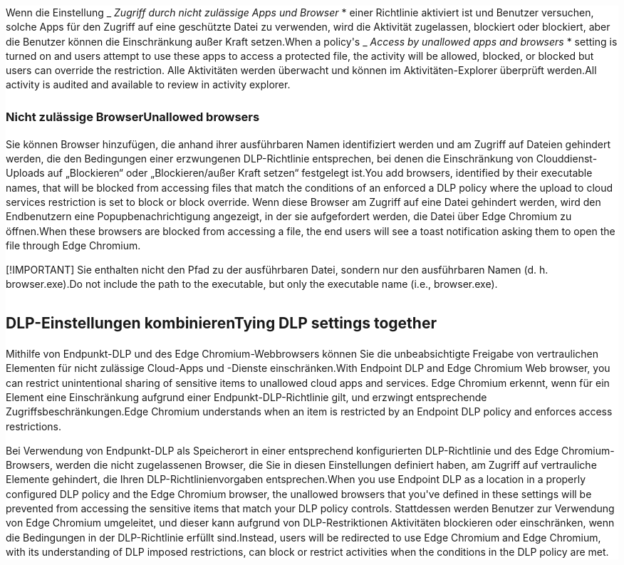 <span data-ttu-id="7ef3a-138">Wenn die Einstellung _ *Zugriff durch nicht zulässige Apps und Browser* \* einer Richtlinie aktiviert ist und Benutzer versuchen, solche Apps für den Zugriff auf eine geschützte Datei zu verwenden, wird die Aktivität zugelassen, blockiert oder blockiert, aber die Benutzer können die Einschränkung außer Kraft setzen.</span><span class="sxs-lookup"><span data-stu-id="7ef3a-138">When a policy's _ *Access by unallowed apps and browsers* \* setting is turned on and users attempt to use these apps to access a protected file, the activity will be allowed, blocked, or blocked but users can override the restriction.</span></span> <span data-ttu-id="7ef3a-139">Alle Aktivitäten werden überwacht und können im Aktivitäten-Explorer überprüft werden.</span><span class="sxs-lookup"><span data-stu-id="7ef3a-139">All activity is audited and available to review in activity explorer.</span></span>

### <a name="unallowed-browsers"></a><span data-ttu-id="7ef3a-140">Nicht zulässige Browser</span><span class="sxs-lookup"><span data-stu-id="7ef3a-140">Unallowed browsers</span></span>

<span data-ttu-id="7ef3a-141">Sie können Browser hinzufügen, die anhand ihrer ausführbaren Namen identifiziert werden und am Zugriff auf Dateien gehindert werden, die den Bedingungen einer erzwungenen DLP-Richtlinie entsprechen, bei denen die Einschränkung von Clouddienst-Uploads auf „Blockieren“ oder „Blockieren/außer Kraft setzen“ festgelegt ist.</span><span class="sxs-lookup"><span data-stu-id="7ef3a-141">You add browsers, identified by their executable names, that will be blocked from accessing files that match the conditions of an enforced a DLP policy where the upload to cloud services restriction is set to block or block override.</span></span> <span data-ttu-id="7ef3a-142">Wenn diese Browser am Zugriff auf eine Datei gehindert werden, wird den Endbenutzern eine Popupbenachrichtigung angezeigt, in der sie aufgefordert werden, die Datei über Edge Chromium zu öffnen.</span><span class="sxs-lookup"><span data-stu-id="7ef3a-142">When these browsers are blocked from accessing a file, the end users will see a toast notification asking them to open the file through Edge Chromium.</span></span>

[!IMPORTANT]
<span data-ttu-id="7ef3a-143">Sie enthalten nicht den Pfad zu der ausführbaren Datei, sondern nur den ausführbaren Namen (d. h. browser.exe).</span><span class="sxs-lookup"><span data-stu-id="7ef3a-143">Do not include the path to the executable, but only the executable name (i.e., browser.exe).</span></span>

## <a name="tying-dlp-settings-together"></a><span data-ttu-id="7ef3a-144">DLP-Einstellungen kombinieren</span><span class="sxs-lookup"><span data-stu-id="7ef3a-144">Tying DLP settings together</span></span>

<span data-ttu-id="7ef3a-145">Mithilfe von Endpunkt-DLP und des Edge Chromium-Webbrowsers können Sie die unbeabsichtigte Freigabe von vertraulichen Elementen für nicht zulässige Cloud-Apps und -Dienste einschränken.</span><span class="sxs-lookup"><span data-stu-id="7ef3a-145">With Endpoint DLP and Edge Chromium Web browser, you can restrict unintentional sharing of sensitive items to unallowed cloud apps and services.</span></span> <span data-ttu-id="7ef3a-146">Edge Chromium erkennt, wenn für ein Element eine Einschränkung aufgrund einer Endpunkt-DLP-Richtlinie gilt, und erzwingt entsprechende Zugriffsbeschränkungen.</span><span class="sxs-lookup"><span data-stu-id="7ef3a-146">Edge Chromium understands when an item is restricted by an Endpoint DLP policy and enforces access restrictions.</span></span>

<span data-ttu-id="7ef3a-147">Bei Verwendung von Endpunkt-DLP als Speicherort in einer entsprechend konfigurierten DLP-Richtlinie und des Edge Chromium-Browsers, werden die nicht zugelassenen Browser, die Sie in diesen Einstellungen definiert haben, am Zugriff auf vertrauliche Elemente gehindert, die Ihren DLP-Richtlinienvorgaben entsprechen.</span><span class="sxs-lookup"><span data-stu-id="7ef3a-147">When you use Endpoint DLP as a location in a properly configured DLP policy and the Edge Chromium browser, the unallowed browsers that you've defined in these settings will be prevented from accessing the sensitive items that match your DLP policy controls.</span></span> <span data-ttu-id="7ef3a-148">Stattdessen werden Benutzer zur Verwendung von Edge Chromium umgeleitet, und dieser kann aufgrund von DLP-Restriktionen Aktivitäten blockieren oder einschränken, wenn die Bedingungen in der DLP-Richtlinie erfüllt sind.</span><span class="sxs-lookup"><span data-stu-id="7ef3a-148">Instead, users will be redirected to use Edge Chromium and Edge Chromium, with its understanding of DLP imposed restrictions, can block or restrict activities when the conditions in the DLP policy are met.</span></span>
